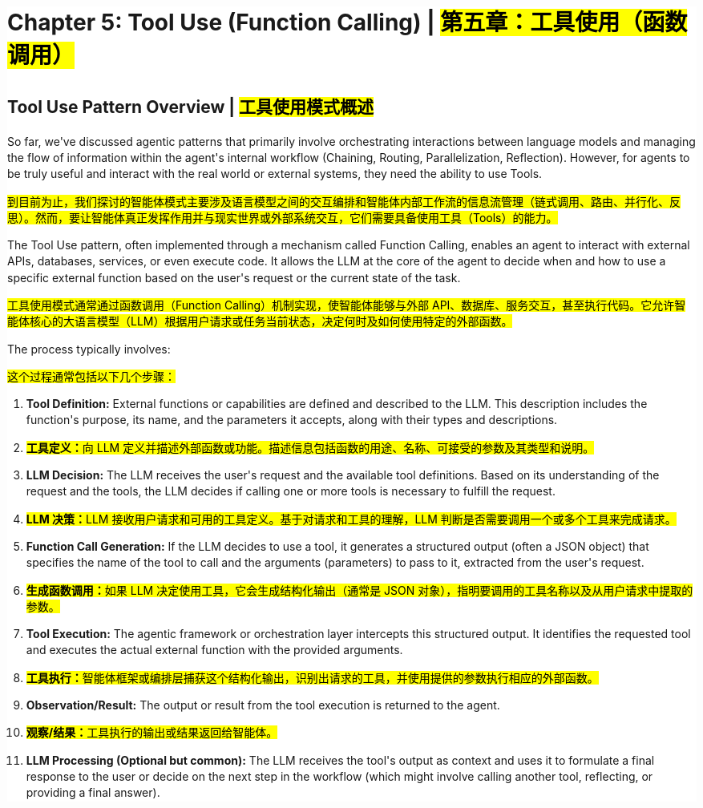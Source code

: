 # Chapter 5: Tool Use (Function Calling) | <mark>第五章：工具使用（函数调用）</mark>

## Tool Use Pattern Overview | <mark>工具使用模式概述</mark>

So far, we've discussed agentic patterns that primarily involve orchestrating interactions between language models and managing the flow of information within the agent's internal workflow (Chaining, Routing, Parallelization, Reflection). However, for agents to be truly useful and interact with the real world or external systems, they need the ability to use Tools.

<mark>到目前为止，我们探讨的智能体模式主要涉及语言模型之间的交互编排和智能体内部工作流的信息流管理（链式调用、路由、并行化、反思）。然而，要让智能体真正发挥作用并与现实世界或外部系统交互，它们需要具备使用工具（Tools）的能力。</mark>

The Tool Use pattern, often implemented through a mechanism called Function Calling, enables an agent to interact with external APIs, databases, services, or even execute code. It allows the LLM at the core of the agent to decide when and how to use a specific external function based on the user's request or the current state of the task.

<mark>工具使用模式通常通过函数调用（Function Calling）机制实现，使智能体能够与外部 API、数据库、服务交互，甚至执行代码。它允许智能体核心的大语言模型（LLM）根据用户请求或任务当前状态，决定何时及如何使用特定的外部函数。</mark>

The process typically involves:

<mark>这个过程通常包括以下几个步骤：</mark>

1. **Tool Definition:** External functions or capabilities are defined and described to the LLM. This description includes the function's purpose, its name, and the parameters it accepts, along with their types and descriptions.

1. <mark><strong>工具定义：</strong>向 LLM 定义并描述外部函数或功能。描述信息包括函数的用途、名称、可接受的参数及其类型和说明。</mark>

2. **LLM Decision:** The LLM receives the user's request and the available tool definitions. Based on its understanding of the request and the tools, the LLM decides if calling one or more tools is necessary to fulfill the request.

2. <mark><strong>LLM 决策：</strong>LLM 接收用户请求和可用的工具定义。基于对请求和工具的理解，LLM 判断是否需要调用一个或多个工具来完成请求。</mark>

3. **Function Call Generation:** If the LLM decides to use a tool, it generates a structured output (often a JSON object) that specifies the name of the tool to call and the arguments (parameters) to pass to it, extracted from the user's request.

3. <mark><strong>生成函数调用：</strong>如果 LLM 决定使用工具，它会生成结构化输出（通常是 JSON 对象），指明要调用的工具名称以及从用户请求中提取的参数。</mark>

4. **Tool Execution:** The agentic framework or orchestration layer intercepts this structured output. It identifies the requested tool and executes the actual external function with the provided arguments.

4. <mark><strong>工具执行：</strong>智能体框架或编排层捕获这个结构化输出，识别出请求的工具，并使用提供的参数执行相应的外部函数。</mark>

5. **Observation/Result:** The output or result from the tool execution is returned to the agent.

5. <mark><strong>观察/结果：</strong>工具执行的输出或结果返回给智能体。</mark>

6. **LLM Processing (Optional but common):** The LLM receives the tool's output as context and uses it to formulate a final response to the user or decide on the next step in the workflow (which might involve calling another tool, reflecting, or providing a final answer).
